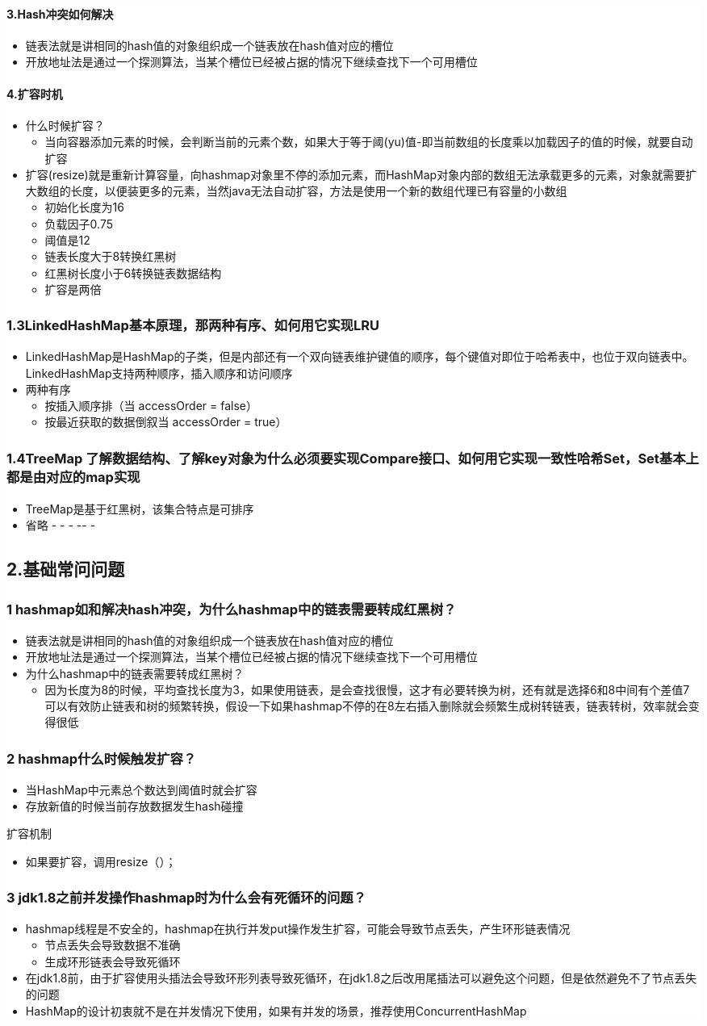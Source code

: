 #### 3.Hash冲突如何解决

- 链表法就是讲相同的hash值的对象组织成一个链表放在hash值对应的槽位
- 开放地址法是通过一个探测算法，当某个槽位已经被占据的情况下继续查找下一个可用槽位

#### 4.扩容时机

- 什么时候扩容？
  - 当向容器添加元素的时候，会判断当前的元素个数，如果大于等于阈(yu)值-即当前数组的长度乘以加载因子的值的时候，就要自动扩容
- 扩容(resize)就是重新计算容量，向hashmap对象里不停的添加元素，而HashMap对象内部的数组无法承载更多的元素，对象就需要扩大数组的长度，以便装更多的元素，当然java无法自动扩容，方法是使用一个新的数组代理已有容量的小数组
  - 初始化长度为16
  - 负载因子0.75
  - 阈值是12
  - 链表长度大于8转换红黑树
  - 红黑树长度小于6转换链表数据结构
  - 扩容是两倍

### 1.3LinkedHashMap基本原理，那两种有序、如何用它实现LRU

- LinkedHashMap是HashMap的子类，但是内部还有一个双向链表维护键值的顺序，每个键值对即位于哈希表中，也位于双向链表中。LinkedHashMap支持两种顺序，插入顺序和访问顺序
- 两种有序
  - 按插入顺序排（当 accessOrder = false）
  - 按最近获取的数据倒叙当 accessOrder = true）

### 1.4TreeMap 了解数据结构、了解key对象为什么必须要实现Compare接口、如何用它实现一致性哈希Set，Set基本上都是由对应的map实现

- TreeMap是基于红黑树，该集合特点是可排序
- 省略 -  - - -- - 

## 2.基础常问问题

### 1 hashmap如和解决hash冲突，为什么hashmap中的链表需要转成红黑树？

- 链表法就是讲相同的hash值的对象组织成一个链表放在hash值对应的槽位
- 开放地址法是通过一个探测算法，当某个槽位已经被占据的情况下继续查找下一个可用槽位
- 为什么hashmap中的链表需要转成红黑树？
  - 因为长度为8的时候，平均查找长度为3，如果使用链表，是会查找很慢，这才有必要转换为树，还有就是选择6和8中间有个差值7可以有效防止链表和树的频繁转换，假设一下如果hashmap不停的在8左右插入删除就会频繁生成树转链表，链表转树，效率就会变得很低

### 2 hashmap什么时候触发扩容？

- 当HashMap中元素总个数达到阈值时就会扩容
- 存放新值的时候当前存放数据发生hash碰撞

扩容机制

- 如果要扩容，调用resize（）；

### 3 jdk1.8之前并发操作hashmap时为什么会有死循环的问题？

- hashmap线程是不安全的，hashmap在执行并发put操作发生扩容，可能会导致节点丢失，产生环形链表情况
  - 节点丢失会导致数据不准确
  - 生成环形链表会导致死循环
- 在jdk1.8前，由于扩容使用头插法会导致环形列表导致死循环，在jdk1.8之后改用尾插法可以避免这个问题，但是依然避免不了节点丢失的问题
- HashMap的设计初衷就不是在并发情况下使用，如果有并发的场景，推荐使用ConcurrentHashMap
